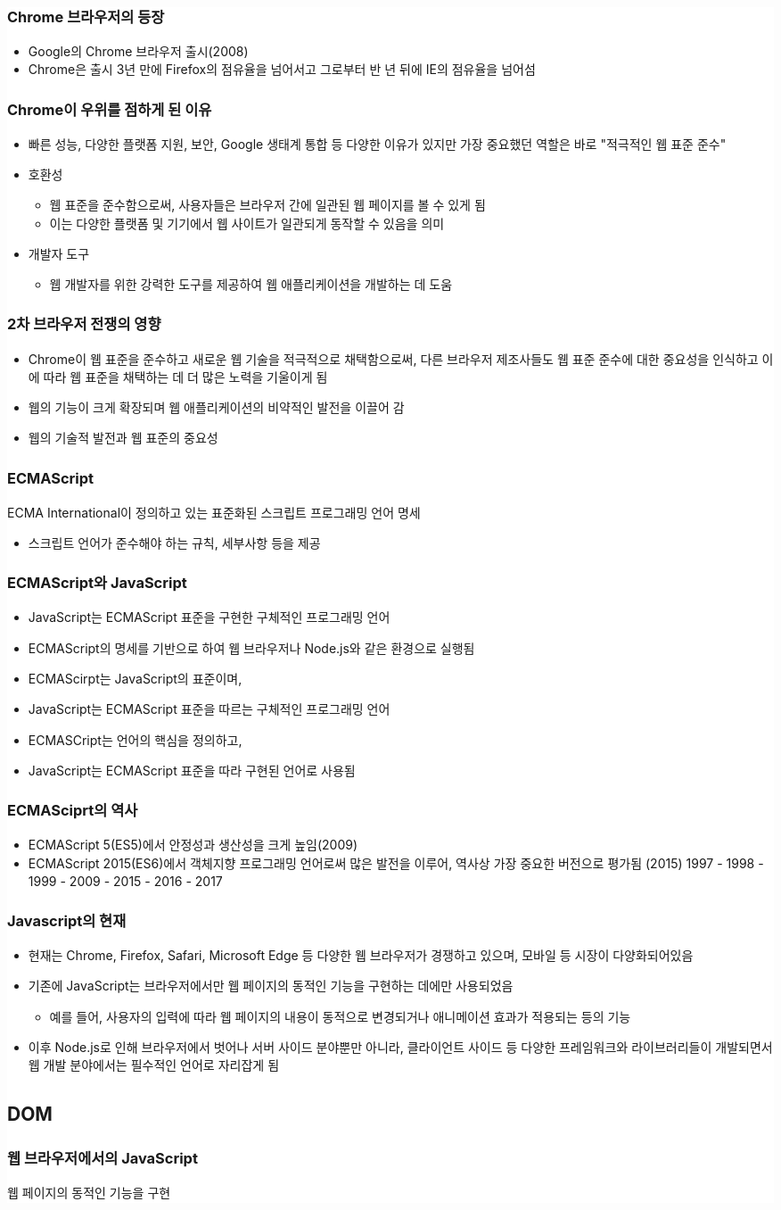 ### Chrome 브라우저의 등장
 - Google의 Chrome 브라우저 출시(2008)
 - Chrome은 출시 3년 만에 Firefox의 점유율을 넘어서고 그로부터 반 년 뒤에 IE의 점유율을 넘어섬

### Chrome이 우위를 점하게 된 이유
 - 빠른 성능, 다양한 플랫폼 지원, 보안, Google 생태계 통합 등 다양한 이유가 있지만 가장 중요했던 역할은 바로 "적극적인 웹 표준 준수"

 - 호환성
     - 웹 표준을 준수함으로써, 사용자들은 브라우저 간에 일관된 웹 페이지를 볼 수 있게 됨
     - 이는 다양한 플랫폼 및 기기에서 웹 사이트가 일관되게 동작할 수 있음을 의미

 - 개발자 도구
     - 웹 개발자를 위한 강력한 도구를 제공하여 웹 애플리케이션을 개발하는 데 도움

### 2차 브라우저 전쟁의 영향
 - Chrome이 웹 표준을 준수하고 새로운 웹 기술을 적극적으로 채택함으로써, 다른 브라우저 제조사들도 웹 표준 준수에 대한 중요성을 인식하고 이에 따라 웹 표준을 채택하는 데 더 많은 노력을 기울이게 됨

 - 웹의 기능이 크게 확장되며 웹 애플리케이션의 비약적인 발전을 이끌어 감

 - 웹의 기술적 발전과 웹 표준의 중요성

### ECMAScript
ECMA International이 정의하고 있는 표준화된 스크립트 프로그래밍 언어 명세
 - 스크립트 언어가 준수해야 하는 규칙, 세부사항 등을 제공

### ECMAScript와 JavaScript
 - JavaScript는 ECMAScript 표준을 구현한 구체적인 프로그래밍 언어
 - ECMAScript의 명세를 기반으로 하여 웹 브라우저나 Node.js와 같은 환경으로 실행됨

 - ECMAScirpt는 JavaScript의 표준이며,
 - JavaScript는 ECMAScript 표준을 따르는 구체적인 프로그래밍 언어

 - ECMASCript는 언어의 핵심을 정의하고,
 - JavaScript는 ECMAScript 표준을 따라 구현된 언어로 사용됨

### ECMASciprt의 역사
 - ECMAScript 5(ES5)에서 안정성과 생산성을 크게 높임(2009)
 - ECMAScript 2015(ES6)에서 객체지향 프로그래밍 언어로써 많은 발전을 이루어, 역사상 가장 중요한 버전으로 평가됨 (2015)
 1997 - 1998 - 1999 - 2009 - 2015 - 2016 - 2017

### Javascript의 현재
 - 현재는 Chrome, Firefox, Safari, Microsoft Edge 등 다양한 웹 브라우저가 경쟁하고 있으며, 모바일 등 시장이 다양화되어있음

 - 기존에 JavaScript는 브라우저에서만 웹 페이지의 동적인 기능을 구현하는 데에만 사용되었음
     - 예를 들어, 사용자의 입력에 따라 웹 페이지의 내용이 동적으로 변경되거나 애니메이션 효과가 적용되는 등의 기능

 - 이후 Node.js로 인해 브라우저에서 벗어나 서버 사이드 분야뿐만 아니라, 클라이언트 사이드 등 다양한 프레임워크와 라이브러리들이 개발되면서 웹 개발 분야에서는 필수적인 언어로 자리잡게 됨

## DOM
### 웹 브라우저에서의 JavaScript
웹 페이지의 동적인 기능을 구현

